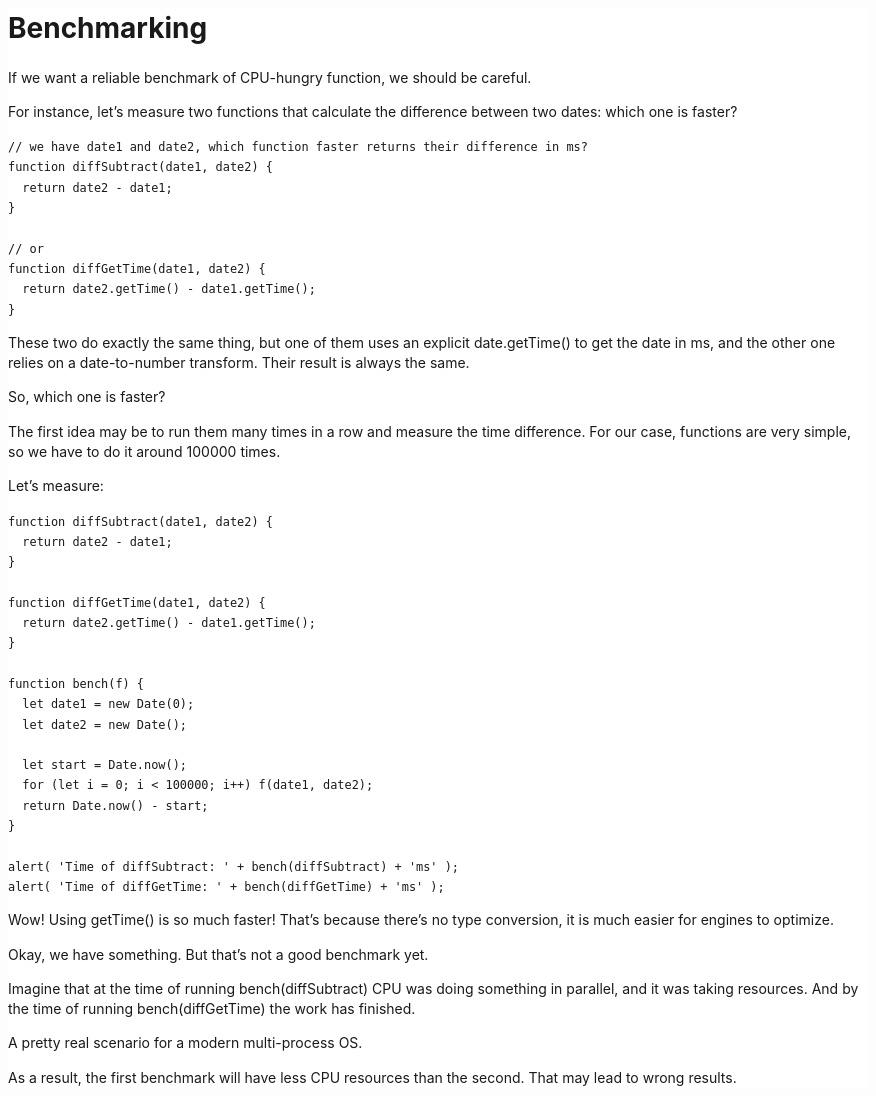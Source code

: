 # Benchmarking

If we want a reliable benchmark of CPU-hungry function, we should be careful.

For instance, let’s measure two functions that calculate the difference between two dates: which one is faster?

	// we have date1 and date2, which function faster returns their difference in ms?
	function diffSubtract(date1, date2) {
	  return date2 - date1;
	}

	// or
	function diffGetTime(date1, date2) {
	  return date2.getTime() - date1.getTime();
	}

These two do exactly the same thing, but one of them uses an explicit date.getTime() to get the date in ms, and the other one relies on a date-to-number transform. Their result is always the same.

So, which one is faster?

The first idea may be to run them many times in a row and measure the time difference. For our case, functions are very simple, so we have to do it around 100000 times.

Let’s measure:

	function diffSubtract(date1, date2) {
	  return date2 - date1;
	}

	function diffGetTime(date1, date2) {
	  return date2.getTime() - date1.getTime();
	}

	function bench(f) {
	  let date1 = new Date(0);
	  let date2 = new Date();

	  let start = Date.now();
	  for (let i = 0; i < 100000; i++) f(date1, date2);
	  return Date.now() - start;
	}

	alert( 'Time of diffSubtract: ' + bench(diffSubtract) + 'ms' );
	alert( 'Time of diffGetTime: ' + bench(diffGetTime) + 'ms' );

Wow! Using getTime() is so much faster! That’s because there’s no type conversion, it is much easier for engines to optimize.

Okay, we have something. But that’s not a good benchmark yet.

Imagine that at the time of running bench(diffSubtract) CPU was doing something in parallel, and it was taking resources. And by the time of running bench(diffGetTime) the work has finished.

A pretty real scenario for a modern multi-process OS.

As a result, the first benchmark will have less CPU resources than the second. That may lead to wrong results.
